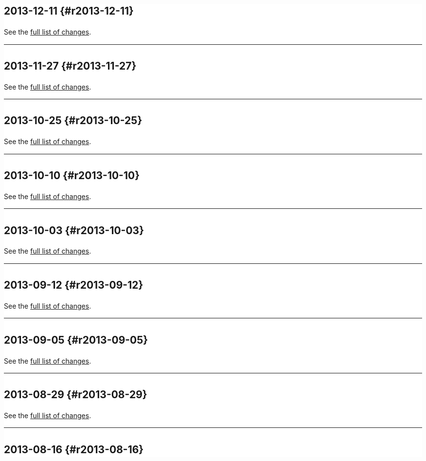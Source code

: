 ## 2013-12-11 {#r2013-12-11}

See the [full list of changes](https://github.com/Polymer/polymer/releases/tag/0.1.1).

---

## 2013-11-27 {#r2013-11-27}

See the [full list of changes](https://github.com/Polymer/polymer/releases/tag/0.1.0).

---


## 2013-10-25 {#r2013-10-25}

See the [full list of changes](https://github.com/Polymer/polymer/releases/tag/v0.0.20131025).

---

## 2013-10-10 {#r2013-10-10}

See the [full list of changes](https://github.com/Polymer/polymer/releases/tag/v0.0.20131010).

---

## 2013-10-03 {#r2013-10-03}

See the [full list of changes](https://github.com/Polymer/polymer/releases/tag/v0.0.20131003).

---

## 2013-09-12 {#r2013-09-12}

See the [full list of changes](https://github.com/Polymer/polymer/releases/tag/v0.0.20130912).

---

## 2013-09-05 {#r2013-09-05}

See the [full list of changes](https://github.com/Polymer/polymer/releases/tag/v0.0.20130905).

---

## 2013-08-29 {#r2013-08-29}

See the [full list of changes](https://github.com/Polymer/polymer/releases/tag/v0.0.20130829).

---

## 2013-08-16 {#r2013-08-16}

